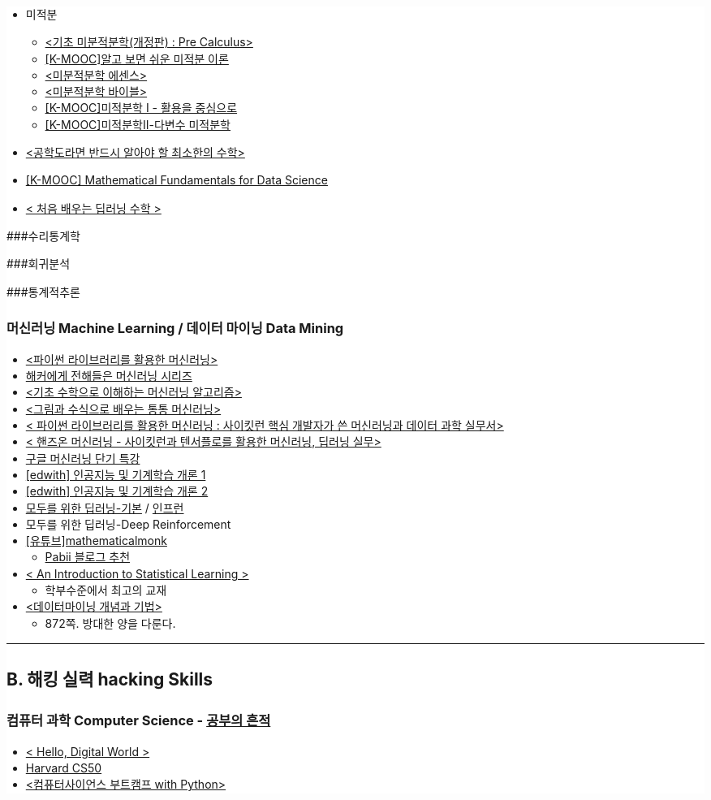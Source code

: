 * 미적분
	- [<기초 미분적분학(개정판) : Pre Calculus>](http://www.hanbit.co.kr/store/books/look.php?p_code=B4269451663)
	- [[K-MOOC]알고 보면 쉬운 미적분 이론](http://www.kmooc.kr/courses/course-v1:POSTECHk+MATH311+2017-T1/about)
	- [<미분적분학 에센스>](http://www.hanbit.co.kr/store/books/look.php?p_code=B1088651249)
	- [<미분적분학 바이블>](http://www.hanbit.co.kr/store/books/look.php?p_code=B1246753904)
	- [[K-MOOC]미적분학 I - 활용을 중심으로](http://www.kmooc.kr/courses/course-v1:SKKUk+SKKU_EXGB506_01K+2018_SKKU02/about)
	- [[K-MOOC]미적분학Ⅱ-다변수 미적분학](http://www.kmooc.kr/courses/course-v1:SKKUk+SKKU_2017_05-01+2017_SKKU01/about)

* [<공학도라면 반드시 알아야 할 최소한의 수학>](http://www.hanbit.co.kr/store/books/look.php?p_code=B8989799073)
* [[K-MOOC] Mathematical Fundamentals for Data Science](http://www.kmooc.kr/courses/course-v1:KoreaUnivK+ku_eng_002+2018_A027/about)
* [<
처음 배우는 딥러닝 수학 >](http://www.aladin.co.kr/shop/wproduct.aspx?ItemId=131140768)

###수리통계학

###회귀분석

###통계적추론

### 머신러닝 Machine Learning / 데이터 마이닝 Data Mining
* [<파이썬 라이브러리를 활용한 머신러닝>](https://tensorflow.blog/파이썬-머신러닝/)
* [해커에게 전해들은 머신러닝 시리즈](https://tensorflow.blog/2016/10/31/해커에게-전해들은-머신러닝/)
* [<기초 수학으로 이해하는 머신러닝 알고리즘>](http://www.aladin.co.kr/shop/wproduct.aspx?ItemId=133548315)
* [<그림과 수식으로 배우는 통통 머신러닝>](http://jpub.tistory.com/722)
* [<
파이썬 라이브러리를 활용한 머신러닝 : 사이킷런 핵심 개발자가 쓴 머신러닝과 데이터 과학 실무서>](http://www.aladin.co.kr/shop/wproduct.aspx?ItemId=112158396)
* [<
핸즈온 머신러닝 - 사이킷런과 텐서플로를 활용한 머신러닝, 딥러닝 실무>](http://www.aladin.co.kr/shop/wproduct.aspx?ItemId=142196914)
* [구글 머신러닝 단기 특강](https://developers.google.com/machine-learning/crash-course/)
* [[edwith] 인공지능 및 기계학습 개론 1](http://www.edwith.org/machinelearning1_17)
* [[edwith] 인공지능 및 기계학습 개론 2](http://www.edwith.org/machinelearning2__17)
* [모두를 위한 딥러닝-기본](https://hunkim.github.io/ml/) / [인프런](https://www.inflearn.com/course/기본적인-머신러닝-딥러닝-강좌/)
* 모두를 위한 딥러닝-Deep Reinforcement
* [[유튜브]mathematicalmonk](https://www.youtube.com/user/mathematicalmonk/playlists)
	- [Pabii 블로그 추천](https://pabii.co/data-science-course-list-1/)
* [< An Introduction to Statistical Learning >](http://www-bcf.usc.edu/~gareth/ISL/errata.html)
	- 학부수준에서 최고의 교재  
* [<데이터마이닝 개념과 기법>](http://www.aladin.co.kr/shop/wproduct.aspx?ItemId=56719832)
	- 872쪽. 방대한 양을 다룬다.

-----

## B. 해킹 실력 hacking Skills <a name="hacking-skills"></a>

### 컴퓨터 과학 Computer Science - **[공부의 흔적](https://github.com/leedh/TIL/blob/master/computer_science/)**
* [< Hello, Digital World >](http://www.aladin.co.kr/shop/wproduct.aspx?ItemId=114641211)
* [Harvard CS50](http://www.edwith.org/connect_cs)
* [<컴퓨터사이언스 부트캠프 with Python>](http://www.aladin.co.kr/shop/wproduct.aspx?ItemId=133683646)
